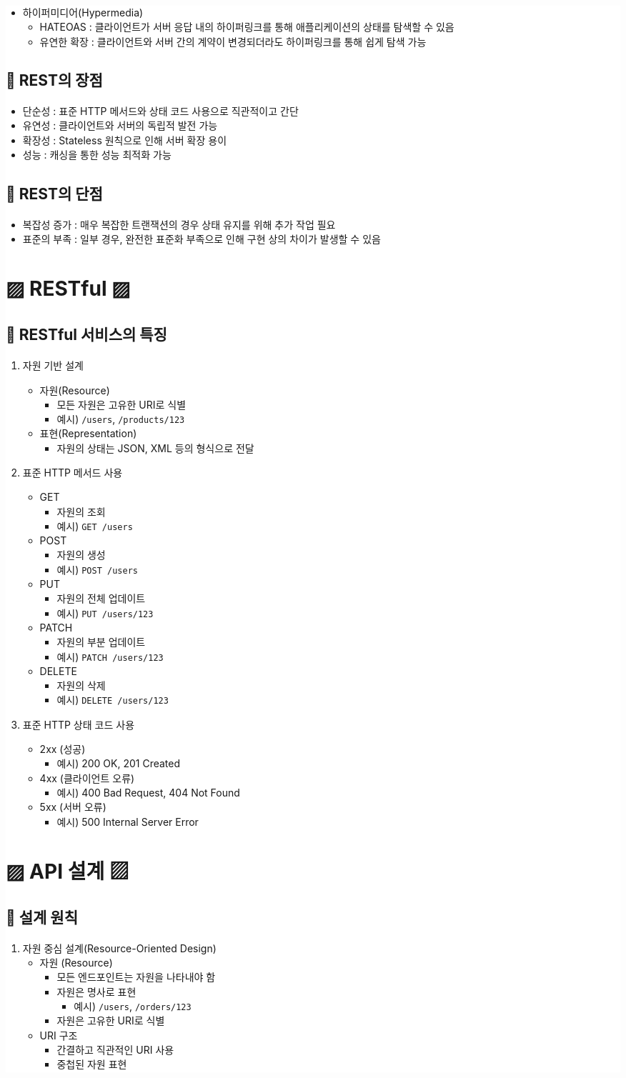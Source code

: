 - 하이퍼미디어(Hypermedia)
  - HATEOAS : 클라이언트가 서버 응답 내의 하이퍼링크를 통해 애플리케이션의 상태를 탐색할 수 있음
  - 유연한 확장 : 클라이언트와 서버 간의 계약이 변경되더라도 하이퍼링크를 통해 쉽게 탐색 가능

## :pushpin: REST의 장점
- 단순성 : 표준 HTTP 메서드와 상태 코드 사용으로 직관적이고 간단
- 유연성 : 클라이언트와 서버의 독립적 발전 가능
- 확장성 : Stateless 원칙으로 인해 서버 확장 용이
- 성능 : 캐싱을 통한 성능 최적화 가능

## :pushpin: REST의 단점
- 복잡성 증가 : 매우 복잡한 트랜잭션의 경우 상태 유지를 위해 추가 작업 필요
- 표준의 부족 : 일부 경우, 완전한 표준화 부족으로 인해 구현 상의 차이가 발생할 수 있음

# ▨ RESTful ▨
## :pushpin: RESTful 서비스의 특징
1. 자원 기반 설계
   - 자원(Resource)
     - 모든 자원은 고유한 URI로 식별
     - 예시) `/users`, `/products/123`
   - 표현(Representation)
     - 자원의 상태는 JSON, XML 등의 형식으로 전달

2. 표준 HTTP 메서드 사용
   - GET
     - 자원의 조회
     - 예시) `GET /users`
   - POST
     - 자원의 생성
     - 예시) `POST /users`
   - PUT
     - 자원의 전체 업데이트
     - 예시) `PUT /users/123`
   - PATCH
     - 자원의 부분 업데이트
     - 예시) `PATCH /users/123`
   - DELETE
     - 자원의 삭제
     - 예시) `DELETE /users/123`

3. 표준 HTTP 상태 코드 사용
   - 2xx (성공)
     - 예시) 200 OK, 201 Created
   - 4xx (클라이언트 오류)
     - 예시) 400 Bad Request, 404 Not Found
   - 5xx (서버 오류)
     - 예시) 500 Internal Server Error

# ▨ API 설계 ▨
## :pushpin: 설계 원칙
1. 자원 중심 설계(Resource-Oriented Design)
   - 자원 (Resource)
     - 모든 엔드포인트는 자원을 나타내야 함
     - 자원은 명사로 표현
       - 예시) `/users`, `/orders/123`
     - 자원은 고유한 URI로 식별
   - URI 구조
     - 간결하고 직관적인 URI 사용
     - 중첩된 자원 표현